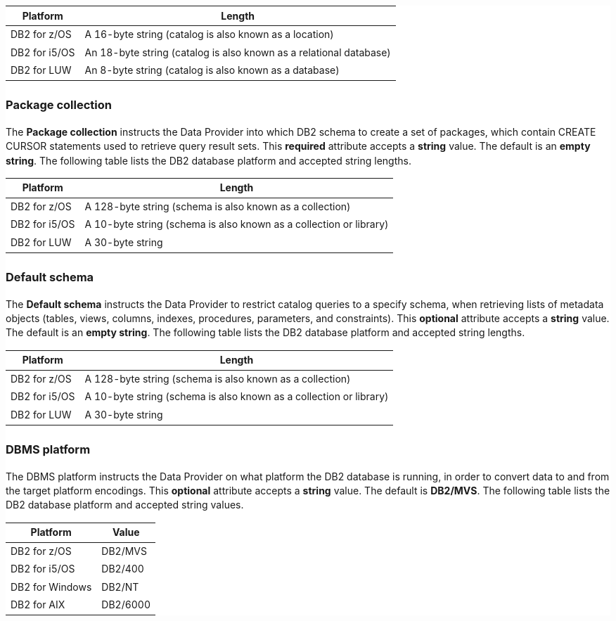 |Platform|Length|  
|--------------|------------|  
|DB2 for z/OS|A 16-byte string (catalog is also known as a location)|  
|DB2 for i5/OS|An 18-byte string (catalog is also known as a relational database)|  
|DB2 for LUW|An 8-byte string (catalog is also known as a database)|  
  
### Package collection  
 The **Package collection** instructs the Data Provider into which DB2 schema to create a set of packages, which contain CREATE CURSOR statements used to retrieve query result sets. This **required** attribute accepts a **string** value. The default is an **empty string**. The following table lists the DB2 database platform and accepted string lengths.  
  
|Platform|Length|  
|--------------|------------|  
|DB2 for z/OS|A 128-byte string (schema is also known as a collection)|  
|DB2 for i5/OS|A 10-byte string (schema is also known as a collection or library)|  
|DB2 for LUW|A 30-byte string|  
  
### Default schema  
 The **Default schema** instructs the Data Provider to restrict catalog queries to a specify schema, when retrieving lists of metadata objects (tables, views, columns, indexes, procedures, parameters, and constraints). This **optional** attribute accepts a **string** value. The default is an **empty string**. The following table lists the DB2 database platform and accepted string lengths.  
  
|Platform|Length|  
|--------------|------------|  
|DB2 for z/OS|A 128-byte string (schema is also known as a collection)|  
|DB2 for i5/OS|A 10-byte string (schema is also known as a collection or library)|  
|DB2 for LUW|A 30-byte string|  
  
### DBMS platform  
 The DBMS platform instructs the Data Provider on what platform the DB2 database is running, in order to convert data to and from the target platform encodings. This **optional** attribute accepts a **string** value. The default is **DB2/MVS**. The following table lists the DB2 database platform and accepted string values.  
  
|Platform|Value|  
|--------------|-----------|  
|DB2 for z/OS|DB2/MVS|  
|DB2 for i5/OS|DB2/400|  
|DB2 for Windows|DB2/NT|  
|DB2 for AIX|DB2/6000|  
  